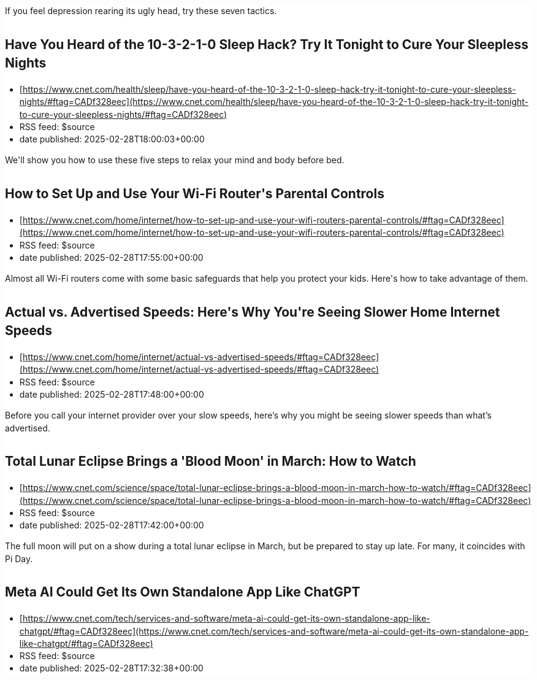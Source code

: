 If you feel depression rearing its ugly head, try these seven tactics.

## Have You Heard of the 10-3-2-1-0 Sleep Hack? Try It Tonight to Cure Your Sleepless Nights
 - [https://www.cnet.com/health/sleep/have-you-heard-of-the-10-3-2-1-0-sleep-hack-try-it-tonight-to-cure-your-sleepless-nights/#ftag=CADf328eec](https://www.cnet.com/health/sleep/have-you-heard-of-the-10-3-2-1-0-sleep-hack-try-it-tonight-to-cure-your-sleepless-nights/#ftag=CADf328eec)
 - RSS feed: $source
 - date published: 2025-02-28T18:00:03+00:00

We'll show you how to use these five steps to relax your mind and body before bed.

## How to Set Up and Use Your Wi-Fi Router's Parental Controls
 - [https://www.cnet.com/home/internet/how-to-set-up-and-use-your-wifi-routers-parental-controls/#ftag=CADf328eec](https://www.cnet.com/home/internet/how-to-set-up-and-use-your-wifi-routers-parental-controls/#ftag=CADf328eec)
 - RSS feed: $source
 - date published: 2025-02-28T17:55:00+00:00

Almost all Wi-Fi routers come with some basic safeguards that help you protect your kids. Here's how to take advantage of them.

## Actual vs. Advertised Speeds: Here's Why You're Seeing Slower Home Internet Speeds
 - [https://www.cnet.com/home/internet/actual-vs-advertised-speeds/#ftag=CADf328eec](https://www.cnet.com/home/internet/actual-vs-advertised-speeds/#ftag=CADf328eec)
 - RSS feed: $source
 - date published: 2025-02-28T17:48:00+00:00

Before you call your internet provider over your slow speeds, here’s why you might be seeing slower speeds than what’s advertised.

## Total Lunar Eclipse Brings a 'Blood Moon' in March: How to Watch
 - [https://www.cnet.com/science/space/total-lunar-eclipse-brings-a-blood-moon-in-march-how-to-watch/#ftag=CADf328eec](https://www.cnet.com/science/space/total-lunar-eclipse-brings-a-blood-moon-in-march-how-to-watch/#ftag=CADf328eec)
 - RSS feed: $source
 - date published: 2025-02-28T17:42:00+00:00

The full moon will put on a show during a total lunar eclipse in March, but be prepared to stay up late. For many, it coincides with Pi Day.

## Meta AI Could Get Its Own Standalone App Like ChatGPT
 - [https://www.cnet.com/tech/services-and-software/meta-ai-could-get-its-own-standalone-app-like-chatgpt/#ftag=CADf328eec](https://www.cnet.com/tech/services-and-software/meta-ai-could-get-its-own-standalone-app-like-chatgpt/#ftag=CADf328eec)
 - RSS feed: $source
 - date published: 2025-02-28T17:32:38+00:00
